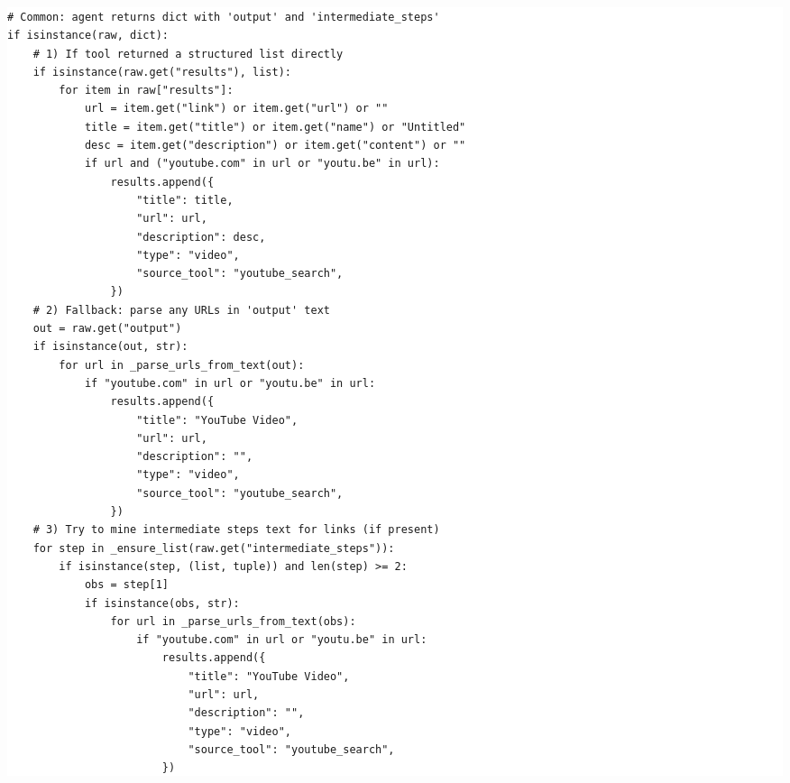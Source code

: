     # Common: agent returns dict with 'output' and 'intermediate_steps'
    if isinstance(raw, dict):
        # 1) If tool returned a structured list directly
        if isinstance(raw.get("results"), list):
            for item in raw["results"]:
                url = item.get("link") or item.get("url") or ""
                title = item.get("title") or item.get("name") or "Untitled"
                desc = item.get("description") or item.get("content") or ""
                if url and ("youtube.com" in url or "youtu.be" in url):
                    results.append({
                        "title": title,
                        "url": url,
                        "description": desc,
                        "type": "video",
                        "source_tool": "youtube_search",
                    })
        # 2) Fallback: parse any URLs in 'output' text
        out = raw.get("output")
        if isinstance(out, str):
            for url in _parse_urls_from_text(out):
                if "youtube.com" in url or "youtu.be" in url:
                    results.append({
                        "title": "YouTube Video",
                        "url": url,
                        "description": "",
                        "type": "video",
                        "source_tool": "youtube_search",
                    })
        # 3) Try to mine intermediate steps text for links (if present)
        for step in _ensure_list(raw.get("intermediate_steps")):
            if isinstance(step, (list, tuple)) and len(step) >= 2:
                obs = step[1]
                if isinstance(obs, str):
                    for url in _parse_urls_from_text(obs):
                        if "youtube.com" in url or "youtu.be" in url:
                            results.append({
                                "title": "YouTube Video",
                                "url": url,
                                "description": "",
                                "type": "video",
                                "source_tool": "youtube_search",
                            })
